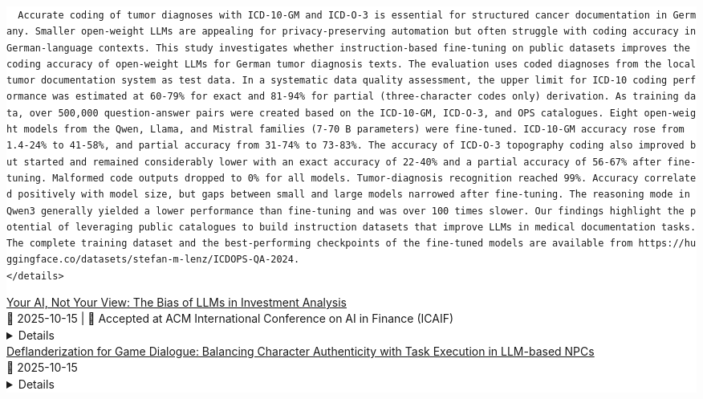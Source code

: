       Accurate coding of tumor diagnoses with ICD-10-GM and ICD-O-3 is essential for structured cancer documentation in Germany. Smaller open-weight LLMs are appealing for privacy-preserving automation but often struggle with coding accuracy in German-language contexts. This study investigates whether instruction-based fine-tuning on public datasets improves the coding accuracy of open-weight LLMs for German tumor diagnosis texts. The evaluation uses coded diagnoses from the local tumor documentation system as test data. In a systematic data quality assessment, the upper limit for ICD-10 coding performance was estimated at 60-79% for exact and 81-94% for partial (three-character codes only) derivation. As training data, over 500,000 question-answer pairs were created based on the ICD-10-GM, ICD-O-3, and OPS catalogues. Eight open-weight models from the Qwen, Llama, and Mistral families (7-70 B parameters) were fine-tuned. ICD-10-GM accuracy rose from 1.4-24% to 41-58%, and partial accuracy from 31-74% to 73-83%. The accuracy of ICD-O-3 topography coding also improved but started and remained considerably lower with an exact accuracy of 22-40% and a partial accuracy of 56-67% after fine-tuning. Malformed code outputs dropped to 0% for all models. Tumor-diagnosis recognition reached 99%. Accuracy correlated positively with model size, but gaps between small and large models narrowed after fine-tuning. The reasoning mode in Qwen3 generally yielded a lower performance than fine-tuning and was over 100 times slower. Our findings highlight the potential of leveraging public catalogues to build instruction datasets that improve LLMs in medical documentation tasks. The complete training dataset and the best-performing checkpoints of the fine-tuned models are available from https://huggingface.co/datasets/stefan-m-lenz/ICDOPS-QA-2024.
    </details>
</div>
<div class="paper-card">
    <div class="paper-title"><a href="http://arxiv.org/abs/2507.20957v3">Your AI, Not Your View: The Bias of LLMs in Investment Analysis</a></div>
    <div class="paper-meta">
      📅 2025-10-15
      | 💬 Accepted at ACM International Conference on AI in Finance (ICAIF)
    </div>
    <details class="paper-abstract">
      In finance, Large Language Models (LLMs) face frequent knowledge conflicts arising from discrepancies between their pre-trained parametric knowledge and real-time market data. These conflicts are especially problematic in real-world investment services, where a model's inherent biases can misalign with institutional objectives, leading to unreliable recommendations. Despite this risk, the intrinsic investment biases of LLMs remain underexplored. We propose an experimental framework to investigate emergent behaviors in such conflict scenarios, offering a quantitative analysis of bias in LLM-based investment analysis. Using hypothetical scenarios with balanced and imbalanced arguments, we extract the latent biases of models and measure their persistence. Our analysis, centered on sector, size, and momentum, reveals distinct, model-specific biases. Across most models, a tendency to prefer technology stocks, large-cap stocks, and contrarian strategies is observed. These foundational biases often escalate into confirmation bias, causing models to cling to initial judgments even when faced with increasing counter-evidence. A public leaderboard benchmarking bias across a broader set of models is available at https://linqalpha.com/leaderboard
    </details>
</div>
<div class="paper-card">
    <div class="paper-title"><a href="http://arxiv.org/abs/2510.13586v1">Deflanderization for Game Dialogue: Balancing Character Authenticity with Task Execution in LLM-based NPCs</a></div>
    <div class="paper-meta">
      📅 2025-10-15
    </div>
    <details class="paper-abstract">
      The emergence of large language models (LLMs) has opened new opportunities for cre- ating dynamic non-player characters (NPCs) in gaming environments, enabling both func- tional task execution and persona-consistent dialogue generation. In this paper, we (Tu_Character_lab) report our participation in the Commonsense Persona-Grounded Dialogue Challenge (CPDC) 2025 Round 2, which eval- uates agents across three tracks: task-oriented dialogue, context-aware dialogue, and their integration. Our approach combines two complementary strategies: (i) lightweight prompting techniques in the API track, including a Deflanderization prompting method to suppress excessive role-play and improve task fidelity, and (ii) fine-tuned large models in the GPU track, leveraging Qwen3-14B with supervisedfinetuning (SFT) and Low-Rank Adaptation(LoRA). Our best submissions ranked 2nd on Task 1, 2nd on Task 3 (API track), and 4th on Task 3 (GPU track).
    </details>
</div>